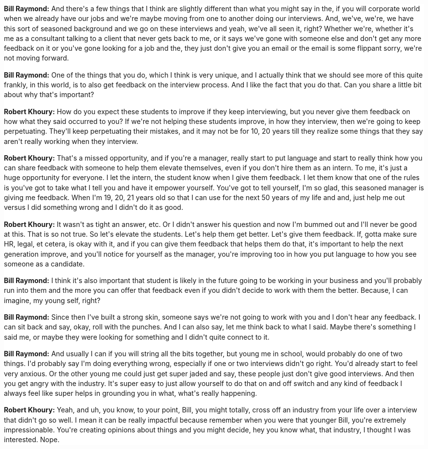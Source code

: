 **Bill Raymond:** And there's a few things that I think are slightly different than what you might say in the, if you will corporate world when we already have our jobs and we're maybe moving from one to another doing our interviews. And, we've, we're, we have this sort of seasoned background and we go on these interviews and yeah, we've all seen it, right? Whether we're, whether it's me as a consultant talking to a client that never gets back to me, or it says we've gone with someone else and don't get any more feedback on it or you've gone looking for a job and the, they just don't give you an email or the email is some flippant sorry, we're not moving forward.

**Bill Raymond:** One of the things that you do, which I think is very unique, and I actually think that we should see more of this quite frankly, in this world, is to also get feedback on the interview process. And I like the fact that you do that. Can you share a little bit about why that's important?

**Robert Khoury:** How do you expect these students to improve if they keep interviewing, but you never give them feedback on how what they said occurred to you? If we're not helping these students improve, in how they interview, then we're going to keep perpetuating. They'll keep perpetuating their mistakes, and it may not be for 10, 20 years till they realize some things that they say aren't really working when they interview.

**Robert Khoury:** That's a missed opportunity, and if you're a manager, really start to put language and start to really think how you can share feedback with someone to help them elevate themselves, even if you don't hire them as an intern. To me, it's just a huge opportunity for everyone. I let the intern, the student know when I give them feedback. I let them know that one of the rules is you've got to take what I tell you and have it empower yourself. You've got to tell yourself, I'm so glad, this seasoned manager is giving me feedback. When I'm 19, 20, 21 years old so that I can use for the next 50 years of my life and and, just help me out versus I did something wrong and I didn't do it as good.

**Robert Khoury:** It wasn't as tight an answer, etc. Or I didn't answer his question and now I'm bummed out and I'll never be good at this. That is so not true. So let's elevate the students. Let's help them get better. Let's give them feedback. If, gotta make sure HR, legal, et cetera, is okay with it, and if you can give them feedback that helps them do that, it's important to help the next generation improve, and you'll notice for yourself as the manager, you're improving too in how you put language to how you see someone as a candidate.

**Bill Raymond:** I think it's also important that student is likely in the future going to be working in your business and you'll probably run into them and the more you can offer that feedback even if you didn't decide to work with them the better. Because, I can imagine, my young self, right?

**Bill Raymond:** Since then I've built a strong skin, someone says we're not going to work with you and I don't hear any feedback. I can sit back and say, okay, roll with the punches. And I can also say, let me think back to what I said. Maybe there's something I said me, or maybe they were looking for something and I didn't quite connect to it.

**Bill Raymond:** And usually I can if you will string all the bits together, but young me in school, would probably do one of two things. I'd probably say I'm doing everything wrong, especially if one or two interviews didn't go right. You'd already start to feel very anxious. Or the other young me could just get super jaded and say, these people just don't give good interviews. And then you get angry with the industry. It's super easy to just allow yourself to do that on and off switch and any kind of feedback I always feel like super helps in grounding you in what, what's really happening.

**Robert Khoury:** Yeah, and uh, you know, to your point, Bill, you might totally, cross off an industry from your life over a interview that didn't go so well. I mean it can be really impactful because remember when you were that younger Bill, you're extremely impressionable. You're creating opinions about things and you might decide, hey you know what, that industry, I thought I was interested. Nope.

